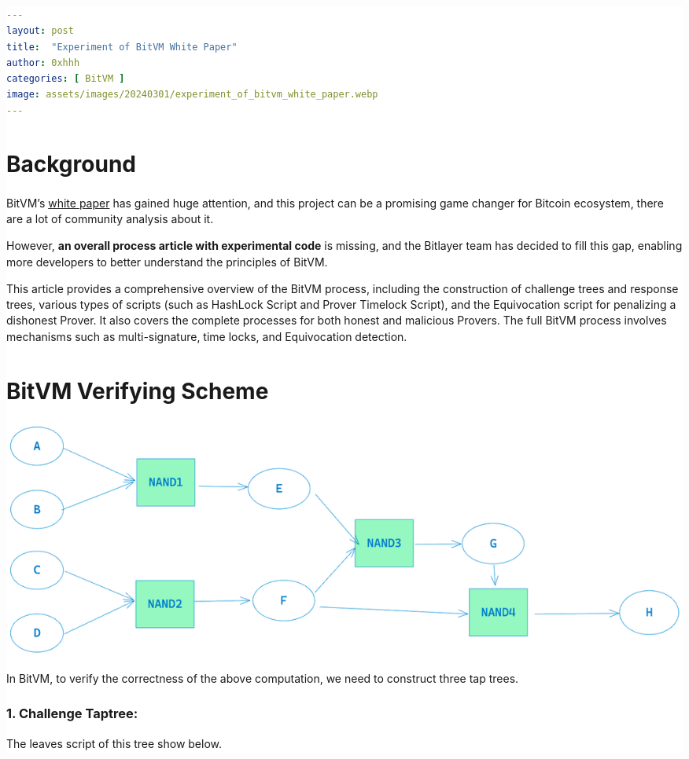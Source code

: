 ```yaml
---
layout: post
title:  "Experiment of BitVM White Paper"
author: 0xhhh
categories: [ BitVM ]
image: assets/images/20240301/experiment_of_bitvm_white_paper.webp
---
```


# Background

BitVM’s [white paper](https://bitvm.org/bitvm.pdf) has gained huge attention, and this project can be a promising game changer for Bitcoin ecosystem, there are a lot of community analysis about it.

However, **an overall process article with experimental code** is missing, and the Bitlayer team has decided to fill this gap, enabling more developers to better understand the principles of BitVM.

This article provides a comprehensive overview of the BitVM process, including the construction of challenge trees and response trees, various types of scripts (such as HashLock Script and Prover Timelock Script), and the Equivocation script for penalizing a dishonest Prover. It also covers the complete processes for both honest and malicious Provers. The full BitVM process involves mechanisms such as multi-signature, time locks, and Equivocation detection.

# BitVM Verifying Scheme

![nand_program](../assets/images/20240301/nand_program.png)

In BitVM, to verify the correctness of the above computation, we need to construct three tap trees.

### 1. Challenge Taptree:

The leaves script of this tree show below.
